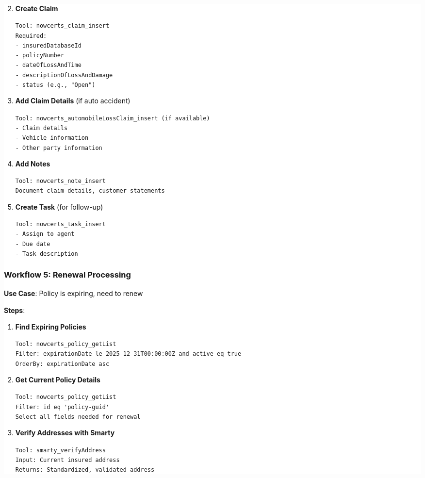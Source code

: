 2. **Create Claim**
   ```
   Tool: nowcerts_claim_insert
   Required:
   - insuredDatabaseId
   - policyNumber
   - dateOfLossAndTime
   - descriptionOfLossAndDamage
   - status (e.g., "Open")
   ```

3. **Add Claim Details** (if auto accident)
   ```
   Tool: nowcerts_automobileLossClaim_insert (if available)
   - Claim details
   - Vehicle information
   - Other party information
   ```

4. **Add Notes**
   ```
   Tool: nowcerts_note_insert
   Document claim details, customer statements
   ```

5. **Create Task** (for follow-up)
   ```
   Tool: nowcerts_task_insert
   - Assign to agent
   - Due date
   - Task description
   ```

### Workflow 5: Renewal Processing

**Use Case**: Policy is expiring, need to renew

**Steps**:
1. **Find Expiring Policies**
   ```
   Tool: nowcerts_policy_getList
   Filter: expirationDate le 2025-12-31T00:00:00Z and active eq true
   OrderBy: expirationDate asc
   ```

2. **Get Current Policy Details**
   ```
   Tool: nowcerts_policy_getList
   Filter: id eq 'policy-guid'
   Select all fields needed for renewal
   ```

3. **Verify Addresses with Smarty**
   ```
   Tool: smarty_verifyAddress
   Input: Current insured address
   Returns: Standardized, validated address
   ```
